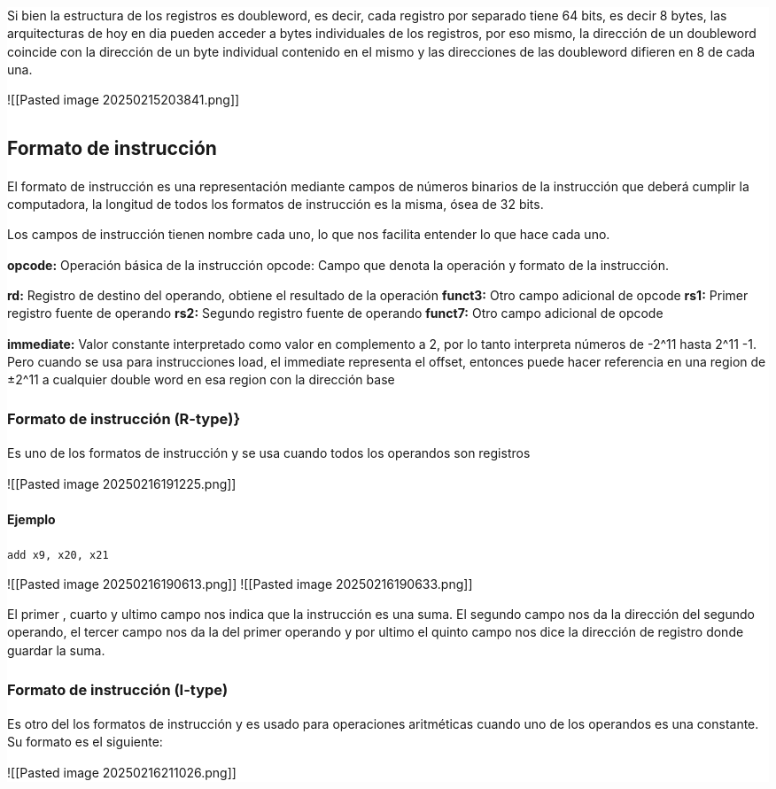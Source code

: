 Si bien la estructura de los registros es doubleword, es decir, cada registro por separado tiene 64 bits, es decir 8 bytes, las arquitecturas de hoy en dia pueden acceder a bytes individuales de los registros, por eso mismo, la dirección de un doubleword coincide con la dirección de un byte individual contenido en el mismo y las direcciones de las doubleword difieren en 8 de cada una. 

![[Pasted image 20250215203841.png]]

## Formato de instrucción

El formato de instrucción es una representación mediante campos de números binarios de la instrucción que deberá cumplir la computadora, la longitud de todos los formatos de instrucción es la misma, ósea de 32 bits.

Los campos de instrucción tienen nombre cada uno, lo que nos facilita entender lo que hace cada uno.

**opcode:** Operación básica de la instrucción
opcode: Campo que denota la operación y formato de la instrucción.

**rd:** Registro de destino del operando, obtiene el resultado de la operación
**funct3:** Otro campo adicional de opcode
**rs1:** Primer registro fuente de operando
**rs2:** Segundo registro fuente de operando
**funct7:** Otro campo adicional de opcode

**immediate:** Valor constante interpretado como valor en complemento a 2, por lo tanto interpreta números de -2^11 hasta 2^11 -1. Pero cuando se usa para instrucciones load, el immediate representa el offset, entonces puede hacer referencia en una region de ±2^11 a cualquier double word en esa region con la dirección base


### Formato de instrucción (R-type)}

Es uno de los formatos de instrucción y se usa cuando todos los operandos son registros

![[Pasted image 20250216191225.png]]

#### Ejemplo

	add x9, x20, x21

![[Pasted image 20250216190613.png]]
![[Pasted image 20250216190633.png]]

El primer , cuarto y ultimo campo nos indica que la instrucción es una suma. El segundo campo nos da la dirección del segundo operando, el tercer campo nos da la del primer operando y por ultimo el quinto campo nos dice la dirección de registro donde guardar la suma.

### Formato de instrucción (I-type)

Es otro del los formatos de instrucción y es usado para operaciones aritméticas cuando uno de los operandos es una constante. Su formato es el siguiente:

![[Pasted image 20250216211026.png]]
